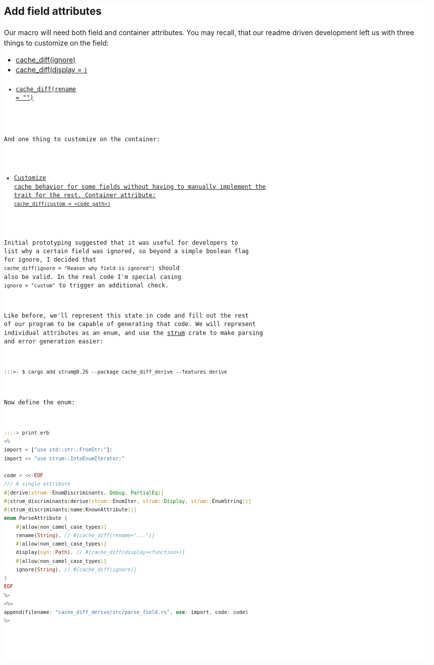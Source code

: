 ## Add field attributes

Our macro will need both field and container attributes. You may recall, that our readme driven development left us with three things to customize on the field:

- [cache_diff(ignore)](https://github.com/heroku-buildpacks/cache_diff/blob/fc854c0a1f0e89868bf3d822611dd21229af46f3/cache_diff/README.md#ignore-attributes)
- [cache_diff(display = <code path>)](https://github.com/heroku-buildpacks/cache_diff/blob/fc854c0a1f0e89868bf3d822611dd21229af46f3/cache_diff/README.md#handle-structs-missing-display)
- [cache_diff(rename = "<new name>")](https://github.com/heroku-buildpacks/cache_diff/blob/fc854c0a1f0e89868bf3d822611dd21229af46f3/cache_diff/README.md#rename-attributes)

And one thing to customize on the container:

- [Customize cache behavior for some fields without having to manually implement the trait for the rest. Container attribute: `cache_diff(custom = <code path>)`](hhttps://github.com/heroku-buildpacks/cache_diff/blob/fc854c0a1f0e89868bf3d822611dd21229af46f3/cache_diff/README.md#custom-logic-for-one-field-example)

Initial prototyping suggested that it was useful for developers to list why a certain field was ignored, so beyond a simple boolean flag for ignore, I decided that `cache_diff(ignore = "Reason why field is ignored")` should also be valid. In the real code I'm special casing `ignore = "custom"` to trigger an additional check.

Like before, we'll represent this state in code and fill out the rest of our program to be capable of generating that code. We will represent individual attributes as an enum, and use the [strum](https://crates.io/crates/strum) crate to make parsing and error generation easier:

```
:::>- $ cargo add strum@0.26 --package cache_diff_derive --features derive
```

Now define the enum:

```rust
:::-> print.erb
<%
import = ["use std::str::FromStr;"];
import << "use strum::IntoEnumIterator;"

code = <<-EOF
/// A single attribute
#[derive(strum::EnumDiscriminants, Debug, PartialEq)]
#[strum_discriminants(derive(strum::EnumIter, strum::Display, strum::EnumString))]
#[strum_discriminants(name(KnownAttribute))]
enum ParseAttribute {
    #[allow(non_camel_case_types)]
    rename(String), // #[cache_diff(rename="...")]
    #[allow(non_camel_case_types)]
    display(syn::Path), // #[cache_diff(display=<function>)]
    #[allow(non_camel_case_types)]
    ignore(String), // #[cache_diff(ignore)]
}
EOF
%>
<%=
append(filename: "cache_diff_derive/src/parse_field.rs", use: import, code: code)
%>
```
